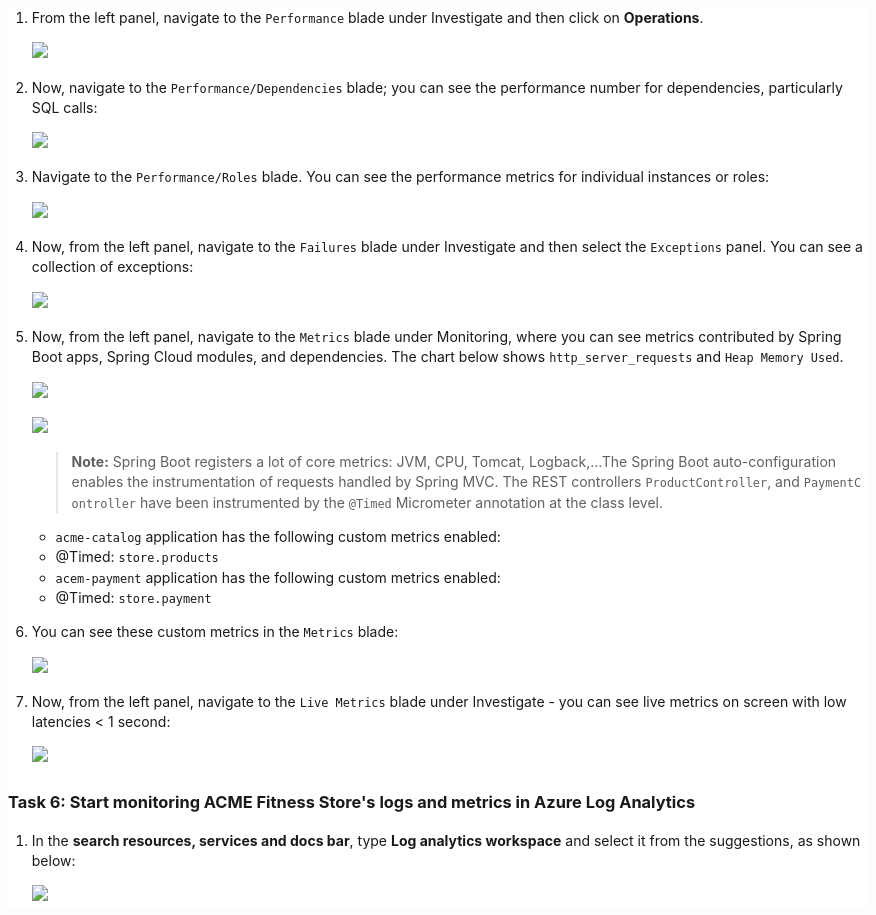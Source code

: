 1. From the left panel, navigate to the `Performance` blade under Investigate and then click on **Operations**.

   ![](Images/mjv2-51.png)

1. Now, navigate to the `Performance/Dependencies` blade; you can see the performance number for dependencies, particularly SQL calls:

   ![](Images/mjv2-52.png)

1. Navigate to the `Performance/Roles` blade. You can see the performance metrics for individual instances or roles:

   ![](Images/mjv2-53.png)
      
   
1. Now, from the left panel, navigate to the `Failures` blade under Investigate and then select the `Exceptions` panel. You can see a collection of exceptions:

   ![](Images/mjv2-54.png)
   
1. Now, from the left panel, navigate to the `Metrics` blade under Monitoring, where you can see metrics contributed by Spring Boot apps, Spring Cloud modules, and dependencies. The chart below shows `http_server_requests` and `Heap Memory Used`.

   ![](Images/mjv2-55.png)

   ![](Images/mjv2-56.png)

   > **Note:**  Spring Boot registers a lot of core metrics: JVM, CPU, Tomcat, Logback,...The Spring Boot auto-configuration enables the instrumentation of requests handled by Spring MVC. The REST controllers `ProductController`, and `PaymentController` have been instrumented by the `@Timed` Micrometer annotation at the class level.

   * `acme-catalog` application has the following custom metrics enabled:
   * @Timed: `store.products`
   * `acem-payment` application has the following custom metrics enabled:
   * @Timed: `store.payment`

1. You can see these custom metrics in the `Metrics` blade:

   ![](Images/mjv2-57.png)
   
1. Now, from the left panel, navigate to the `Live Metrics` blade under Investigate - you can see live metrics on screen with low latencies < 1 second:

   ![](Images/mjv2-60.png)

### Task 6: Start monitoring ACME Fitness Store's logs and metrics in Azure Log Analytics

1. In the **search resources, services and docs bar**, type **Log analytics workspace** and select it from the suggestions, as shown below: 

   ![](Images/mjv2-58.png)
